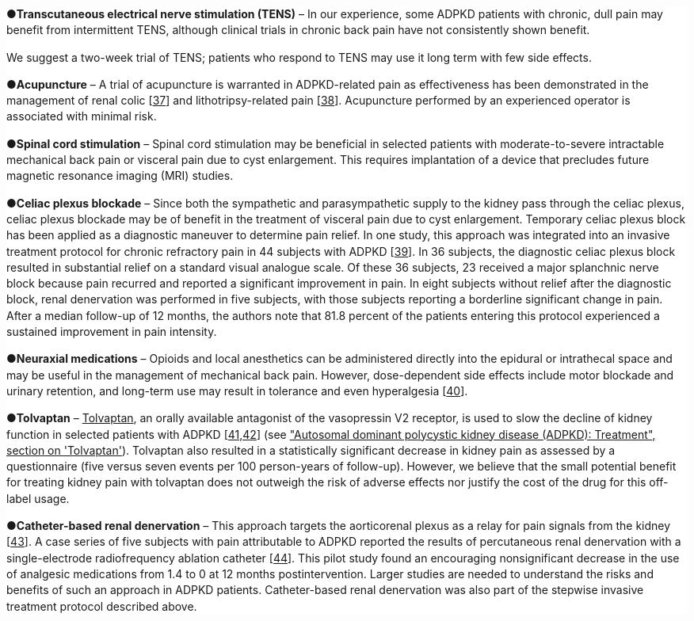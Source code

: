 ●**Transcutaneous electrical nerve stimulation (TENS)** – In our experience, some ADPKD patients with chronic, dull pain may benefit from intermittent TENS, although clinical trials in chronic back pain have not consistently shown benefit.

We suggest a two-week trial of TENS; patients who respond to TENS may use it long term with few side effects.

●**Acupuncture** – A trial of acupuncture is warranted in ADPKD-related pain as effectiveness has been demonstrated in the management of renal colic [[37](https://www.uptodate.com/contents/autosomal-dominant-polycystic-kidney-disease-adpkd-pain-syndromes/abstract/37)] and lithotripsy-related pain [[38](https://www.uptodate.com/contents/autosomal-dominant-polycystic-kidney-disease-adpkd-pain-syndromes/abstract/38)]. Acupuncture performed by an experienced operator is associated with minimal risk.

●**Spinal cord stimulation** – Spinal cord stimulation may be beneficial in selected patients with moderate-to-severe intractable mechanical back pain or visceral pain due to cyst enlargement. This requires implantation of a device that precludes future magnetic resonance imaging (MRI) studies.

●**Celiac plexus blockade** – Since both the sympathetic and parasympathetic supply to the kidney pass through the celiac plexus, celiac plexus blockade may be of benefit in the treatment of visceral pain due to cyst enlargement. Temporary celiac plexus block has been applied as a diagnostic maneuver to determine pain relief. In one study, this approach was integrated into an invasive treatment protocol for chronic refractory pain in 44 subjects with ADPKD [[39](https://www.uptodate.com/contents/autosomal-dominant-polycystic-kidney-disease-adpkd-pain-syndromes/abstract/39)]. In 36 subjects, the diagnostic celiac plexus block resulted in substantial relief on a standard visual analogue scale. Of these 36 subjects, 23 received a major splanchnic nerve block because pain recurred and reported a significant improvement in pain. In eight subjects without relief after the diagnostic block, renal denervation was performed in five subjects, with those subjects reporting a borderline significant change in pain. After a median follow-up of 12 months, the authors note that 81.8 percent of the patients entering this protocol experienced a sustained improvement in pain intensity.

●**Neuraxial medications** – Opioids and local anesthetics can be administered directly into the epidural or intrathecal space and may be useful in the management of mechanical back pain. However, dose-dependent side effects include motor blockade and urinary retention, and long-term use may result in tolerance and even hyperalgesia [[40](https://www.uptodate.com/contents/autosomal-dominant-polycystic-kidney-disease-adpkd-pain-syndromes/abstract/40)].

●**Tolvaptan** – [Tolvaptan](https://www.uptodate.com/contents/tolvaptan-drug-information?search=polycystic+kidney+disease&topicRef=14015&source=see_link), an orally available antagonist of the vasopressin V2 receptor, is used to slow the decline of kidney function in selected patients with ADPKD [[41,42](https://www.uptodate.com/contents/autosomal-dominant-polycystic-kidney-disease-adpkd-pain-syndromes/abstract/41,42)] (see ["Autosomal dominant polycystic kidney disease (ADPKD): Treatment", section on 'Tolvaptan'](https://www.uptodate.com/contents/autosomal-dominant-polycystic-kidney-disease-adpkd-treatment?sectionName=Tolvaptan&search=polycystic+kidney+disease&topicRef=14015&anchor=H3801631307&source=see_link#H3801631307)). Tolvaptan also resulted in a statistically significant decrease in kidney pain as assessed by a questionnaire (five versus seven events per 100 person-years of follow-up). However, we believe that the small potential benefit for treating kidney pain with tolvaptan does not outweigh the risk of adverse effects nor justify the cost of the drug for this off-label usage.

●**Catheter-based renal denervation** – This approach targets the aorticorenal plexus as a relay for pain signals from the kidney [[43](https://www.uptodate.com/contents/autosomal-dominant-polycystic-kidney-disease-adpkd-pain-syndromes/abstract/43)]. A case series of five subjects with pain attributable to ADPKD reported the results of percutaneous renal denervation with a single-electrode radiofrequency ablation catheter [[44](https://www.uptodate.com/contents/autosomal-dominant-polycystic-kidney-disease-adpkd-pain-syndromes/abstract/44)]. This pilot study found an encouraging nonsignificant decrease in the use of analgesic medications from 1.4 to 0 at 12 months postintervention. Larger studies are needed to understand the risks and benefits of such an approach in ADPKD patients. Catheter-based renal denervation was also part of the stepwise invasive treatment protocol described above.
